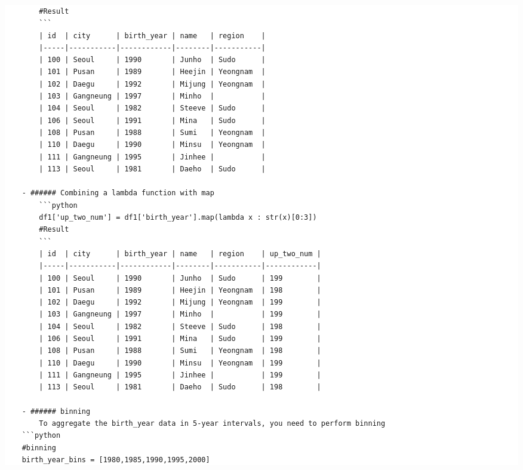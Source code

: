             #Result
            ```
            | id  | city      | birth_year | name   | region    |
            |-----|-----------|------------|--------|-----------|
            | 100 | Seoul     | 1990       | Junho  | Sudo      |
            | 101 | Pusan     | 1989       | Heejin | Yeongnam  |
            | 102 | Daegu     | 1992       | Mijung | Yeongnam  |
            | 103 | Gangneung | 1997       | Minho  |           |
            | 104 | Seoul     | 1982       | Steeve | Sudo      |
            | 106 | Seoul     | 1991       | Mina   | Sudo      |
            | 108 | Pusan     | 1988       | Sumi   | Yeongnam  |
            | 110 | Daegu     | 1990       | Minsu  | Yeongnam  |
            | 111 | Gangneung | 1995       | Jinhee |           |
            | 113 | Seoul     | 1981       | Daeho  | Sudo      |

        - ###### Combining a lambda function with map
            ```python
            df1['up_two_num'] = df1['birth_year'].map(lambda x : str(x)[0:3])
            #Result
            ```
            | id  | city      | birth_year | name   | region    | up_two_num |
            |-----|-----------|------------|--------|-----------|------------|
            | 100 | Seoul     | 1990       | Junho  | Sudo      | 199        |
            | 101 | Pusan     | 1989       | Heejin | Yeongnam  | 198        |
            | 102 | Daegu     | 1992       | Mijung | Yeongnam  | 199        |
            | 103 | Gangneung | 1997       | Minho  |           | 199        |
            | 104 | Seoul     | 1982       | Steeve | Sudo      | 198        |
            | 106 | Seoul     | 1991       | Mina   | Sudo      | 199        |
            | 108 | Pusan     | 1988       | Sumi   | Yeongnam  | 198        |
            | 110 | Daegu     | 1990       | Minsu  | Yeongnam  | 199        |
            | 111 | Gangneung | 1995       | Jinhee |           | 199        |
            | 113 | Seoul     | 1981       | Daeho  | Sudo      | 198        |

        - ###### binning
            To aggregate the birth_year data in 5-year intervals, you need to perform binning
        ```python
        #binning
        birth_year_bins = [1980,1985,1990,1995,2000]
